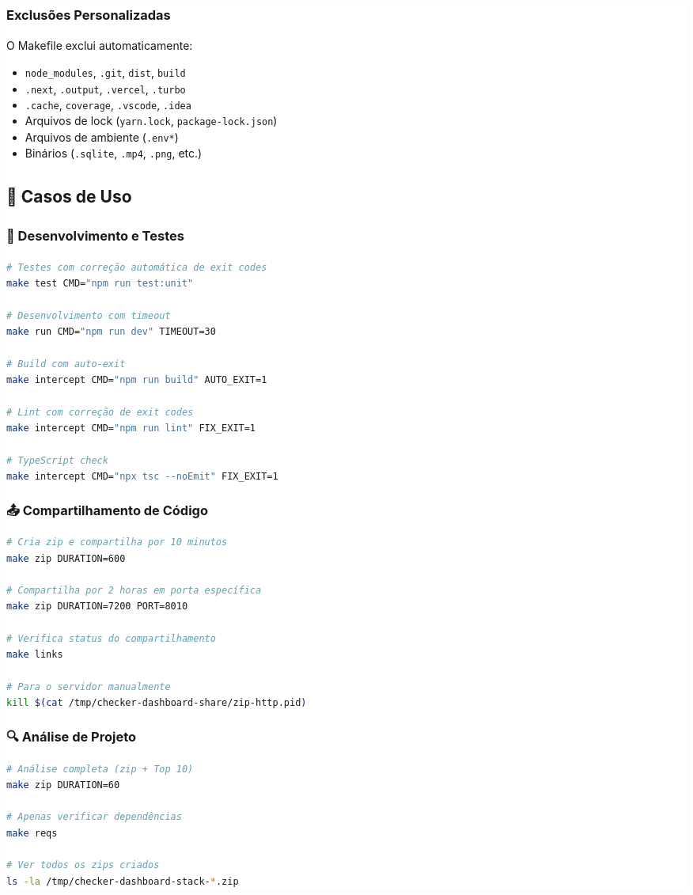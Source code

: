 ### Exclusões Personalizadas

O Makefile exclui automaticamente:
- `node_modules`, `.git`, `dist`, `build`
- `.next`, `.output`, `.vercel`, `.turbo`
- `.cache`, `coverage`, `.vscode`, `.idea`
- Arquivos de lock (`yarn.lock`, `package-lock.json`)
- Arquivos de ambiente (`.env*`)
- Binários (`.sqlite`, `.mp4`, `.png`, etc.)

## 🎨 Casos de Uso

### 🧪 Desenvolvimento e Testes

```bash
# Testes com correção automática de exit codes
make test CMD="npm run test:unit"

# Desenvolvimento com timeout
make run CMD="npm run dev" TIMEOUT=30

# Build com auto-exit
make intercept CMD="npm run build" AUTO_EXIT=1

# Lint com correção de exit codes
make intercept CMD="npm run lint" FIX_EXIT=1

# TypeScript check
make intercept CMD="npx tsc --noEmit" FIX_EXIT=1
```

### 📤 Compartilhamento de Código

```bash
# Cria zip e compartilha por 10 minutos
make zip DURATION=600

# Compartilha por 2 horas em porta específica
make zip DURATION=7200 PORT=8010

# Verifica status do compartilhamento
make links

# Para o servidor manualmente
kill $(cat /tmp/checker-dashboard-share/zip-http.pid)
```

### 🔍 Análise de Projeto

```bash
# Análise completa (zip + Top 10)
make zip DURATION=60

# Apenas verificar dependências
make reqs

# Ver todos os zips criados
ls -la /tmp/checker-dashboard-stack-*.zip
```
